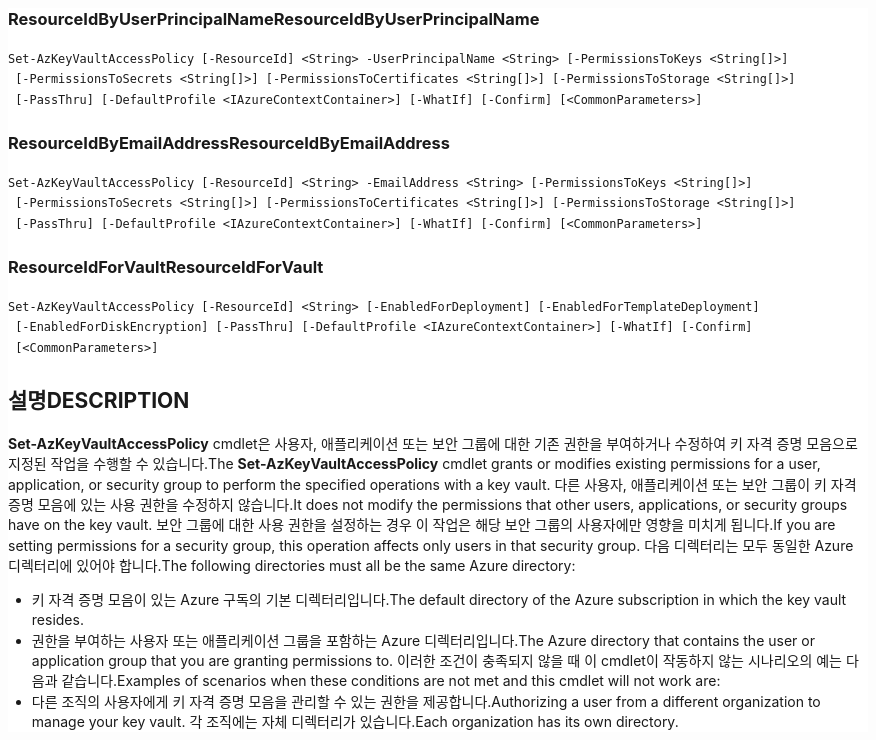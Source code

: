 ### <span data-ttu-id="0d3d3-117">ResourceIdByUserPrincipalName</span><span class="sxs-lookup"><span data-stu-id="0d3d3-117">ResourceIdByUserPrincipalName</span></span>
```
Set-AzKeyVaultAccessPolicy [-ResourceId] <String> -UserPrincipalName <String> [-PermissionsToKeys <String[]>]
 [-PermissionsToSecrets <String[]>] [-PermissionsToCertificates <String[]>] [-PermissionsToStorage <String[]>]
 [-PassThru] [-DefaultProfile <IAzureContextContainer>] [-WhatIf] [-Confirm] [<CommonParameters>]
```

### <span data-ttu-id="0d3d3-118">ResourceIdByEmailAddress</span><span class="sxs-lookup"><span data-stu-id="0d3d3-118">ResourceIdByEmailAddress</span></span>
```
Set-AzKeyVaultAccessPolicy [-ResourceId] <String> -EmailAddress <String> [-PermissionsToKeys <String[]>]
 [-PermissionsToSecrets <String[]>] [-PermissionsToCertificates <String[]>] [-PermissionsToStorage <String[]>]
 [-PassThru] [-DefaultProfile <IAzureContextContainer>] [-WhatIf] [-Confirm] [<CommonParameters>]
```

### <span data-ttu-id="0d3d3-119">ResourceIdForVault</span><span class="sxs-lookup"><span data-stu-id="0d3d3-119">ResourceIdForVault</span></span>
```
Set-AzKeyVaultAccessPolicy [-ResourceId] <String> [-EnabledForDeployment] [-EnabledForTemplateDeployment]
 [-EnabledForDiskEncryption] [-PassThru] [-DefaultProfile <IAzureContextContainer>] [-WhatIf] [-Confirm]
 [<CommonParameters>]
```

## <span data-ttu-id="0d3d3-120">설명</span><span class="sxs-lookup"><span data-stu-id="0d3d3-120">DESCRIPTION</span></span>
<span data-ttu-id="0d3d3-121">**Set-AzKeyVaultAccessPolicy** cmdlet은 사용자, 애플리케이션 또는 보안 그룹에 대한 기존 권한을 부여하거나 수정하여 키 자격 증명 모음으로 지정된 작업을 수행할 수 있습니다.</span><span class="sxs-lookup"><span data-stu-id="0d3d3-121">The **Set-AzKeyVaultAccessPolicy** cmdlet grants or modifies existing permissions for a user, application, or security group to perform the specified operations with a key vault.</span></span> <span data-ttu-id="0d3d3-122">다른 사용자, 애플리케이션 또는 보안 그룹이 키 자격 증명 모음에 있는 사용 권한을 수정하지 않습니다.</span><span class="sxs-lookup"><span data-stu-id="0d3d3-122">It does not modify the permissions that other users, applications, or security groups have on the key vault.</span></span>
<span data-ttu-id="0d3d3-123">보안 그룹에 대한 사용 권한을 설정하는 경우 이 작업은 해당 보안 그룹의 사용자에만 영향을 미치게 됩니다.</span><span class="sxs-lookup"><span data-stu-id="0d3d3-123">If you are setting permissions for a security group, this operation affects only users in that security group.</span></span>
<span data-ttu-id="0d3d3-124">다음 디렉터리는 모두 동일한 Azure 디렉터리에 있어야 합니다.</span><span class="sxs-lookup"><span data-stu-id="0d3d3-124">The following directories must all be the same Azure directory:</span></span>
- <span data-ttu-id="0d3d3-125">키 자격 증명 모음이 있는 Azure 구독의 기본 디렉터리입니다.</span><span class="sxs-lookup"><span data-stu-id="0d3d3-125">The default directory of the Azure subscription in which the key vault resides.</span></span>
- <span data-ttu-id="0d3d3-126">권한을 부여하는 사용자 또는 애플리케이션 그룹을 포함하는 Azure 디렉터리입니다.</span><span class="sxs-lookup"><span data-stu-id="0d3d3-126">The Azure directory that contains the user or application group that you are granting permissions to.</span></span>
<span data-ttu-id="0d3d3-127">이러한 조건이 충족되지 않을 때 이 cmdlet이 작동하지 않는 시나리오의 예는 다음과 같습니다.</span><span class="sxs-lookup"><span data-stu-id="0d3d3-127">Examples of scenarios when these conditions are not met and this cmdlet will not work are:</span></span>
- <span data-ttu-id="0d3d3-128">다른 조직의 사용자에게 키 자격 증명 모음을 관리할 수 있는 권한을 제공합니다.</span><span class="sxs-lookup"><span data-stu-id="0d3d3-128">Authorizing a user from a different organization to manage your key vault.</span></span>
<span data-ttu-id="0d3d3-129">각 조직에는 자체 디렉터리가 있습니다.</span><span class="sxs-lookup"><span data-stu-id="0d3d3-129">Each organization has its own directory.</span></span>